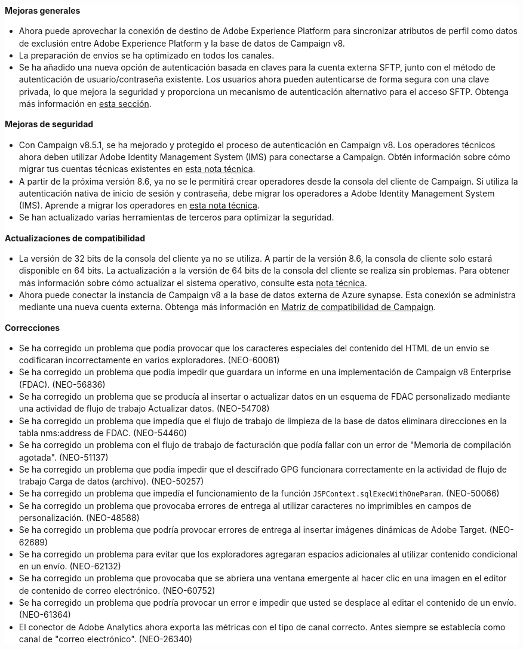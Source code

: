 </td>
</tr></table>


**Mejoras generales**

* Ahora puede aprovechar la conexión de destino de Adobe Experience Platform para sincronizar atributos de perfil como datos de exclusión entre Adobe Experience Platform y la base de datos de Campaign v8.
* La preparación de envíos se ha optimizado en todos los canales.
* Se ha añadido una nueva opción de autenticación basada en claves para la cuenta externa SFTP, junto con el método de autenticación de usuario/contraseña existente. Los usuarios ahora pueden autenticarse de forma segura con una clave privada, lo que mejora la seguridad y proporciona un mecanismo de autenticación alternativo para el acceso SFTP. Obtenga más información en [esta sección](../config/external-accounts.md).

**Mejoras de seguridad**

* Con Campaign v8.5.1, se ha mejorado y protegido el proceso de autenticación en Campaign v8. Los operadores técnicos ahora deben utilizar Adobe Identity Management System (IMS) para conectarse a Campaign. Obtén información sobre cómo migrar tus cuentas técnicas existentes en [esta nota técnica](../../technotes/upgrades/ims-migration.md).
* A partir de la próxima versión 8.6, ya no se le permitirá crear operadores desde la consola del cliente de Campaign. Si utiliza la autenticación nativa de inicio de sesión y contraseña, debe migrar los operadores a Adobe Identity Management System (IMS). Aprende a migrar los operadores en [esta nota técnica](../../technotes/upgrades/migrate-users-to-ims.md).
* Se han actualizado varias herramientas de terceros para optimizar la seguridad.

**Actualizaciones de compatibilidad**

* La versión de 32 bits de la consola del cliente ya no se utiliza. A partir de la versión 8.6, la consola de cliente solo estará disponible en 64 bits. La actualización a la versión de 64 bits de la consola del cliente se realiza sin problemas. Para obtener más información sobre cómo actualizar el sistema operativo, consulte esta [nota técnica](../../technotes/upgrades/console.md).
* Ahora puede conectar la instancia de Campaign v8 a la base de datos externa de Azure synapse. Esta conexión se administra mediante una nueva cuenta externa. Obtenga más información en [Matriz de compatibilidad de Campaign](../start/compatibility-matrix.md#federated-data-access-fdafederateddataaccessfda).


**Correcciones**

* Se ha corregido un problema que podía provocar que los caracteres especiales del contenido del HTML de un envío se codificaran incorrectamente en varios exploradores. (NEO-60081)
* Se ha corregido un problema que podía impedir que guardara un informe en una implementación de Campaign v8 Enterprise (FDAC). (NEO-56836)
* Se ha corregido un problema que se producía al insertar o actualizar datos en un esquema de FDAC personalizado mediante una actividad de flujo de trabajo Actualizar datos. (NEO-54708)
* Se ha corregido un problema que impedía que el flujo de trabajo de limpieza de la base de datos eliminara direcciones en la tabla nms:address de FDAC. (NEO-54460)
* Se ha corregido un problema con el flujo de trabajo de facturación que podía fallar con un error de &quot;Memoria de compilación agotada&quot;. (NEO-51137)
* Se ha corregido un problema que podía impedir que el descifrado GPG funcionara correctamente en la actividad de flujo de trabajo Carga de datos (archivo). (NEO-50257)
* Se ha corregido un problema que impedía el funcionamiento de la función `JSPContext.sqlExecWithOneParam`. (NEO-50066)
* Se ha corregido un problema que provocaba errores de entrega al utilizar caracteres no imprimibles en campos de personalización. (NEO-48588)
* Se ha corregido un problema que podría provocar errores de entrega al insertar imágenes dinámicas de Adobe Target. (NEO-62689)
* Se ha corregido un problema para evitar que los exploradores agregaran espacios adicionales al utilizar contenido condicional en un envío. (NEO-62132)
* Se ha corregido un problema que provocaba que se abriera una ventana emergente al hacer clic en una imagen en el editor de contenido de correo electrónico. (NEO-60752)
* Se ha corregido un problema que podría provocar un error e impedir que usted se desplace al editar el contenido de un envío. (NEO-61364)
* El conector de Adobe Analytics ahora exporta las métricas con el tipo de canal correcto. Antes siempre se establecía como canal de &quot;correo electrónico&quot;. (NEO-26340)
